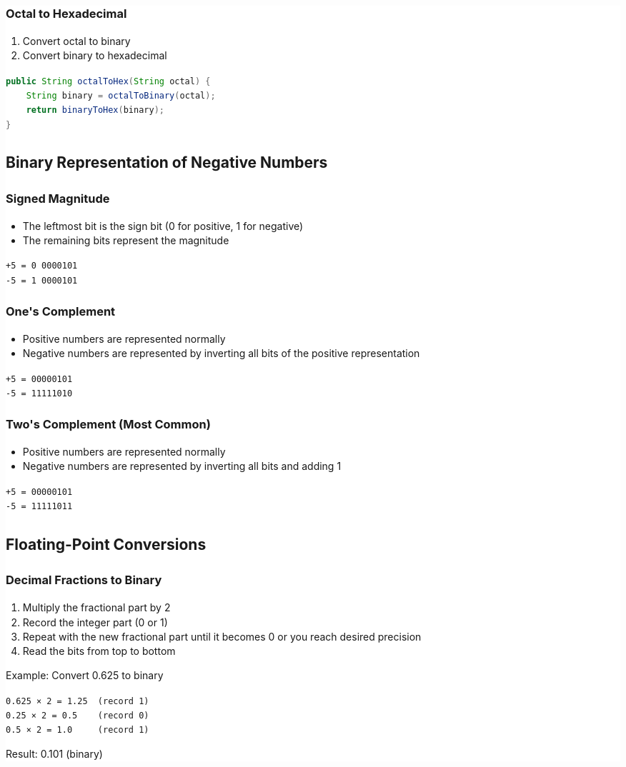 ### Octal to Hexadecimal
1. Convert octal to binary
2. Convert binary to hexadecimal

```java
public String octalToHex(String octal) {
    String binary = octalToBinary(octal);
    return binaryToHex(binary);
}
```

## Binary Representation of Negative Numbers

### Signed Magnitude
- The leftmost bit is the sign bit (0 for positive, 1 for negative)
- The remaining bits represent the magnitude

```
+5 = 0 0000101
-5 = 1 0000101
```

### One's Complement
- Positive numbers are represented normally
- Negative numbers are represented by inverting all bits of the positive representation

```
+5 = 00000101
-5 = 11111010
```

### Two's Complement (Most Common)
- Positive numbers are represented normally
- Negative numbers are represented by inverting all bits and adding 1

```
+5 = 00000101
-5 = 11111011
```

## Floating-Point Conversions

### Decimal Fractions to Binary
1. Multiply the fractional part by 2
2. Record the integer part (0 or 1)
3. Repeat with the new fractional part until it becomes 0 or you reach desired precision
4. Read the bits from top to bottom

Example: Convert 0.625 to binary
```
0.625 × 2 = 1.25  (record 1)
0.25 × 2 = 0.5    (record 0)
0.5 × 2 = 1.0     (record 1)
```
Result: 0.101 (binary)
